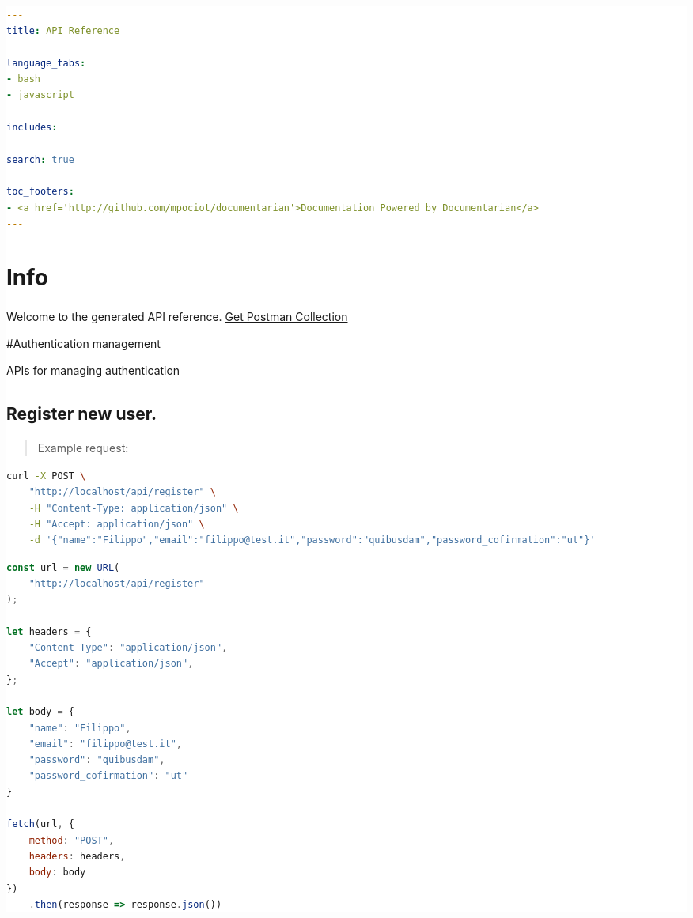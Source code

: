 ```yaml
---
title: API Reference

language_tabs:
- bash
- javascript

includes:

search: true

toc_footers:
- <a href='http://github.com/mpociot/documentarian'>Documentation Powered by Documentarian</a>
---
```


# Info

Welcome to the generated API reference.
[Get Postman Collection](http://localhost/docs/collection.json)



#Authentication management


APIs for managing authentication

## Register new user.

> Example request:

```bash
curl -X POST \
    "http://localhost/api/register" \
    -H "Content-Type: application/json" \
    -H "Accept: application/json" \
    -d '{"name":"Filippo","email":"filippo@test.it","password":"quibusdam","password_cofirmation":"ut"}'

```

```javascript
const url = new URL(
    "http://localhost/api/register"
);

let headers = {
    "Content-Type": "application/json",
    "Accept": "application/json",
};

let body = {
    "name": "Filippo",
    "email": "filippo@test.it",
    "password": "quibusdam",
    "password_cofirmation": "ut"
}

fetch(url, {
    method: "POST",
    headers: headers,
    body: body
})
    .then(response => response.json())
```